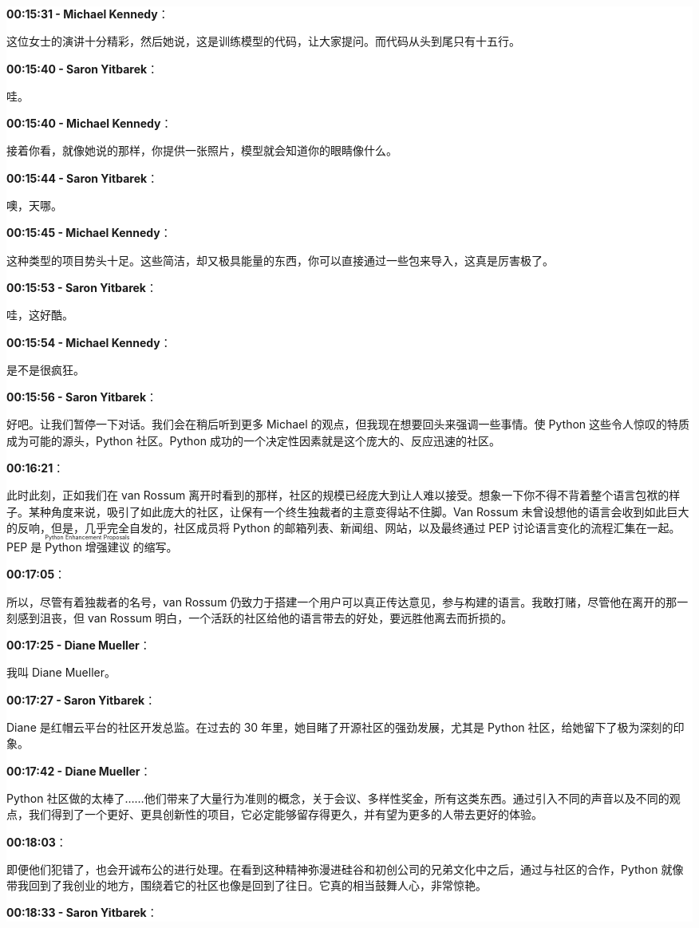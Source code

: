 **00:15:31 - Michael Kennedy**：

这位女士的演讲十分精彩，然后她说，这是训练模型的代码，让大家提问。而代码从头到尾只有十五行。

**00:15:40 - Saron Yitbarek**：

哇。

**00:15:40 - Michael Kennedy**：

接着你看，就像她说的那样，你提供一张照片，模型就会知道你的眼睛像什么。

**00:15:44 - Saron Yitbarek**：

噢，天哪。

**00:15:45 - Michael Kennedy**：

这种类型的项目势头十足。这些简洁，却又极具能量的东西，你可以直接通过一些包来导入，这真是厉害极了。

**00:15:53 - Saron Yitbarek**：

哇，这好酷。

**00:15:54 - Michael Kennedy**：

是不是很疯狂。

**00:15:56 - Saron Yitbarek**：

好吧。让我们暂停一下对话。我们会在稍后听到更多 Michael 的观点，但我现在想要回头来强调一些事情。使 Python 这些令人惊叹的特质成为可能的源头，Python 社区。Python 成功的一个决定性因素就是这个庞大的、反应迅速的社区。

**00:16:21**：

此时此刻，正如我们在 van Rossum 离开时看到的那样，社区的规模已经庞大到让人难以接受。想象一下你不得不背着整个语言包袱的样子。某种角度来说，吸引了如此庞大的社区，让保有一个终生独裁者的主意变得站不住脚。Van Rossum 未曾设想他的语言会收到如此巨大的反响，但是，几乎完全自发的，社区成员将 Python 的邮箱列表、新闻组、网站，以及最终通过 PEP 讨论语言变化的流程汇集在一起。PEP 是 <ruby> Python 增强建议<rt>Python Enhancement Proposals</rt></ruby> 的缩写。

**00:17:05**：

所以，尽管有着独裁者的名号，van Rossum 仍致力于搭建一个用户可以真正传达意见，参与构建的语言。我敢打赌，尽管他在离开的那一刻感到沮丧，但 van Rossum 明白，一个活跃的社区给他的语言带去的好处，要远胜他离去而折损的。

**00:17:25 - Diane Mueller**：

我叫 Diane Mueller。

**00:17:27 - Saron Yitbarek**：

Diane 是红帽云平台的社区开发总监。在过去的 30 年里，她目睹了开源社区的强劲发展，尤其是 Python 社区，给她留下了极为深刻的印象。

**00:17:42 - Diane Mueller**：

Python 社区做的太棒了……他们带来了大量行为准则的概念，关于会议、多样性奖金，所有这类东西。通过引入不同的声音以及不同的观点，我们得到了一个更好、更具创新性的项目，它必定能够留存得更久，并有望为更多的人带去更好的体验。

**00:18:03**：

即便他们犯错了，也会开诚布公的进行处理。在看到这种精神弥漫进硅谷和初创公司的兄弟文化中之后，通过与社区的合作，Python 就像带我回到了我创业的地方，围绕着它的社区也像是回到了往日。它真的相当鼓舞人心，非常惊艳。

**00:18:33 - Saron Yitbarek**：
